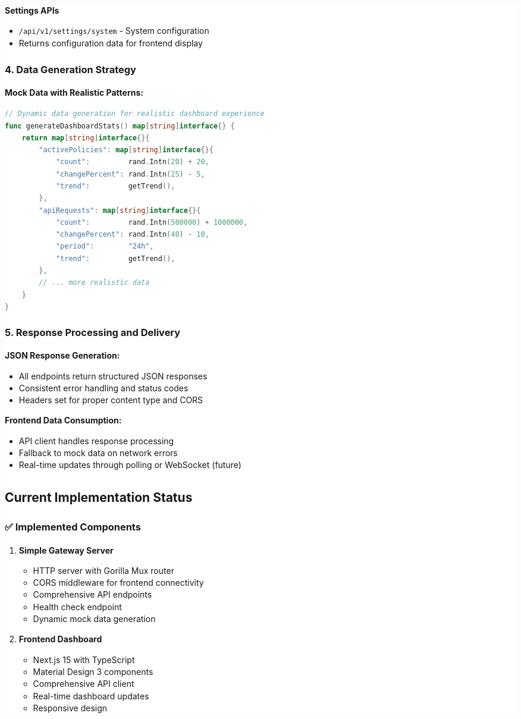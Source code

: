 **Settings APIs**
- `/api/v1/settings/system` - System configuration
- Returns configuration data for frontend display

### 4. Data Generation Strategy

**Mock Data with Realistic Patterns:**
```go
// Dynamic data generation for realistic dashboard experience
func generateDashboardStats() map[string]interface{} {
    return map[string]interface{}{
        "activePolicies": map[string]interface{}{
            "count":         rand.Intn(20) + 20,
            "changePercent": rand.Intn(25) - 5,
            "trend":         getTrend(),
        },
        "apiRequests": map[string]interface{}{
            "count":         rand.Intn(500000) + 1000000,
            "changePercent": rand.Intn(40) - 10,
            "period":        "24h",
            "trend":         getTrend(),
        },
        // ... more realistic data
    }
}
```

### 5. Response Processing and Delivery

**JSON Response Generation:**
- All endpoints return structured JSON responses
- Consistent error handling and status codes
- Headers set for proper content type and CORS

**Frontend Data Consumption:**
- API client handles response processing
- Fallback to mock data on network errors
- Real-time updates through polling or WebSocket (future)

## Current Implementation Status

### ✅ Implemented Components

1. **Simple Gateway Server**
   - HTTP server with Gorilla Mux router
   - CORS middleware for frontend connectivity
   - Comprehensive API endpoints
   - Health check endpoint
   - Dynamic mock data generation

2. **Frontend Dashboard**
   - Next.js 15 with TypeScript
   - Material Design 3 components
   - Comprehensive API client
   - Real-time dashboard updates
   - Responsive design
